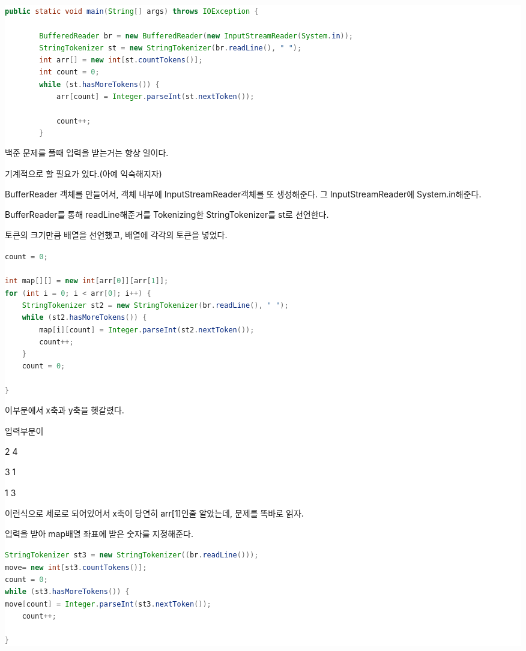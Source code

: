 ```java
public static void main(String[] args) throws IOException {

        BufferedReader br = new BufferedReader(new InputStreamReader(System.in));
        StringTokenizer st = new StringTokenizer(br.readLine(), " ");
        int arr[] = new int[st.countTokens()];
        int count = 0;
        while (st.hasMoreTokens()) {
            arr[count] = Integer.parseInt(st.nextToken());

            count++;
        }
```

백준 문제를 풀때 입력을 받는거는 항상 일이다.

기계적으로 할 필요가 있다.(아예 익숙해지자)

BufferReader 객체를 만들어서, 객체 내부에 InputStreamReader객체를 또 생성해준다. 그 InputStreamReader에 System.in해준다.

BufferReader를 통해 readLine해준거를 Tokenizing한 StringTokenizer를 st로 선언한다.

토큰의 크기만큼 배열을 선언했고, 배열에 각각의 토큰을 넣었다.

```java
count = 0;

int map[][] = new int[arr[0]][arr[1]];
for (int i = 0; i < arr[0]; i++) {
    StringTokenizer st2 = new StringTokenizer(br.readLine(), " ");
    while (st2.hasMoreTokens()) {
        map[i][count] = Integer.parseInt(st2.nextToken());
        count++;
    }
    count = 0;

}
```

이부분에서 x축과 y축을 헷갈렸다. 

입력부분이 

2 4

3 1

1 3

이런식으로 세로로 되어있어서 x축이 당연히 arr[1]인줄 알았는데, 문제를 똑바로 읽자.

입력을 받아 map배열 좌표에 받은 숫자를 지정해준다.

```java
StringTokenizer st3 = new StringTokenizer((br.readLine()));
move= new int[st3.countTokens()];
count = 0;
while (st3.hasMoreTokens()) {
move[count] = Integer.parseInt(st3.nextToken());
    count++;

}
```
